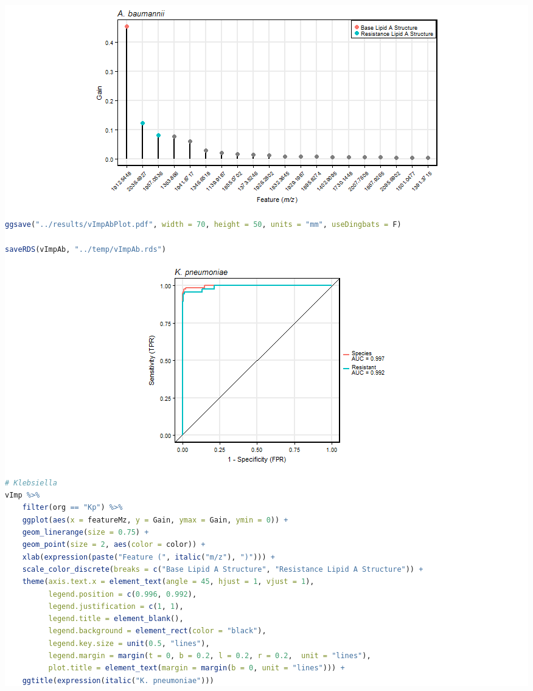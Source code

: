 <img src="evaluateModels_files/figure-markdown_github-ascii_identifiers/varImp-1.png" style="display: block; margin: auto;" />

``` r
ggsave("../results/vImpAbPlot.pdf", width = 70, height = 50, units = "mm", useDingbats = F)

saveRDS(vImpAb, "../temp/vImpAb.rds")
```

<img src="evaluateModels_files/figure-markdown_github-ascii_identifiers/varImp-2.png" style="display: block; margin: auto;" />

``` r
# Klebsiella
vImp %>%
    filter(org == "Kp") %>%
    ggplot(aes(x = featureMz, y = Gain, ymax = Gain, ymin = 0)) +
    geom_linerange(size = 0.75) +
    geom_point(size = 2, aes(color = color)) +
    xlab(expression(paste("Feature (", italic("m/z"), ")"))) +
    scale_color_discrete(breaks = c("Base Lipid A Structure", "Resistance Lipid A Structure")) +
    theme(axis.text.x = element_text(angle = 45, hjust = 1, vjust = 1),
          legend.position = c(0.996, 0.992),
          legend.justification = c(1, 1),
          legend.title = element_blank(),
          legend.background = element_rect(color = "black"),
          legend.key.size = unit(0.5, "lines"),
          legend.margin = margin(t = 0, b = 0.2, l = 0.2, r = 0.2,  unit = "lines"),
          plot.title = element_text(margin = margin(b = 0, unit = "lines"))) +
    ggtitle(expression(italic("K. pneumoniae")))
```
